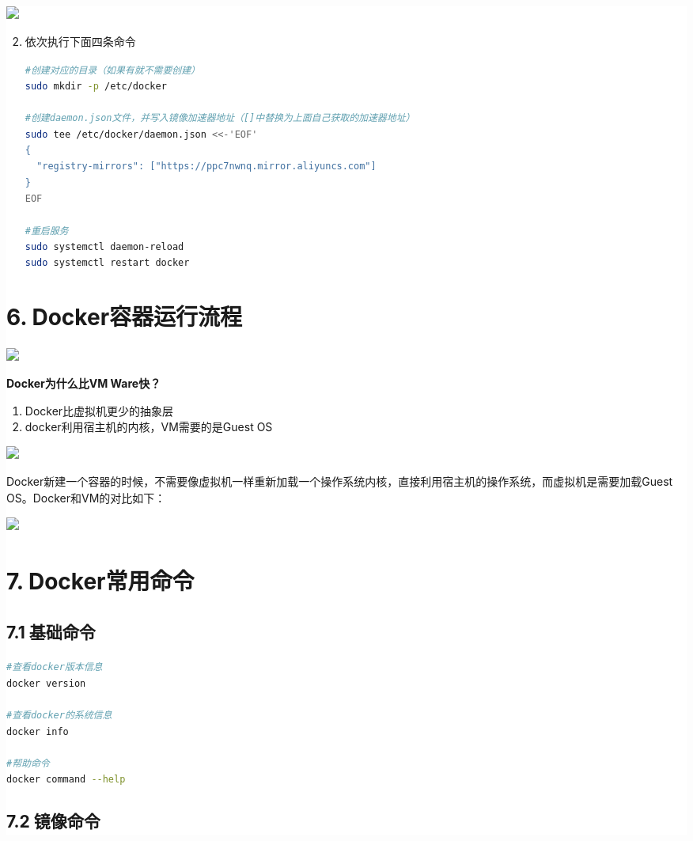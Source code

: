    ![](https://gitee.com/jasonM4A1/pictureHost/raw/master/img/20210919121444.png)

2. 依次执行下面四条命令

   ```bash
   #创建对应的目录（如果有就不需要创建）
   sudo mkdir -p /etc/docker
   
   #创建daemon.json文件，并写入镜像加速器地址（[]中替换为上面自己获取的加速器地址）
   sudo tee /etc/docker/daemon.json <<-'EOF'
   {
     "registry-mirrors": ["https://ppc7nwnq.mirror.aliyuncs.com"]
   }
   EOF
   
   #重启服务
   sudo systemctl daemon-reload
   sudo systemctl restart docker
   ```

# 6. Docker容器运行流程

![](https://gitee.com/jasonM4A1/pictureHost/raw/master/img/20210919132902.png)

**Docker为什么比VM Ware快？**

1. Docker比虚拟机更少的抽象层
2. docker利用宿主机的内核，VM需要的是Guest OS

![](https://gitee.com/jasonM4A1/pictureHost/raw/master/img/20210919133007.png)

Docker新建一个容器的时候，不需要像虚拟机一样重新加载一个操作系统内核，直接利用宿主机的操作系统，而虚拟机是需要加载Guest OS。Docker和VM的对比如下：

![](https://gitee.com/jasonM4A1/pictureHost/raw/master/img/20210919133034.png)

# 7. Docker常用命令

## 7.1 基础命令

```bash
#查看docker版本信息
docker version

#查看docker的系统信息
docker info

#帮助命令
docker command --help
```

## 7.2 镜像命令
